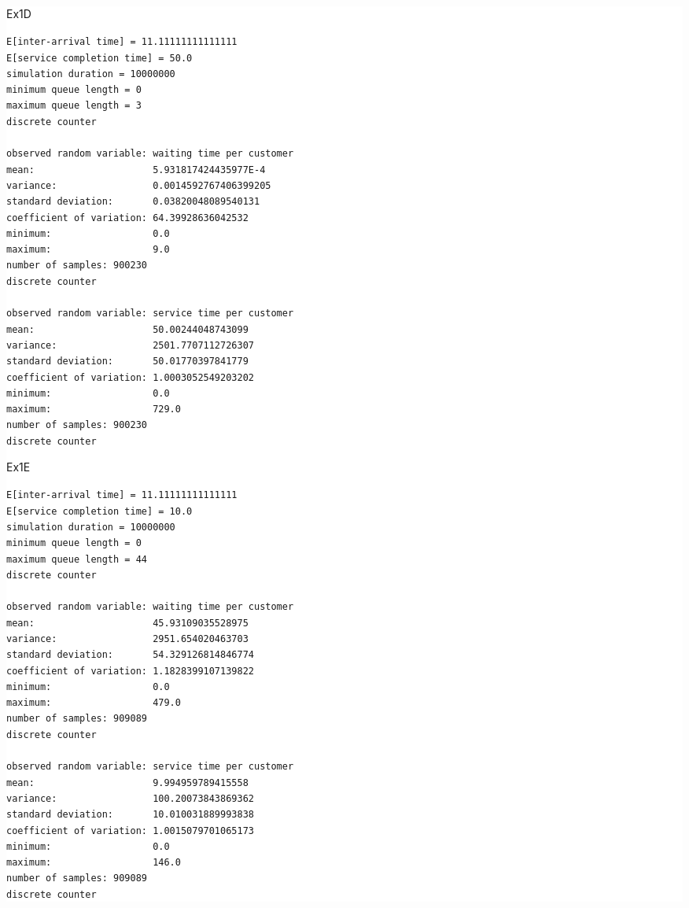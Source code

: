 Ex1D
```
E[inter-arrival time] = 11.11111111111111
E[service completion time] = 50.0
simulation duration = 10000000
minimum queue length = 0
maximum queue length = 3
discrete counter

observed random variable: waiting time per customer
mean:                     5.931817424435977E-4
variance:                 0.0014592767406399205
standard deviation:       0.03820048089540131
coefficient of variation: 64.39928636042532
minimum:                  0.0
maximum:                  9.0
number of samples: 900230
discrete counter

observed random variable: service time per customer
mean:                     50.00244048743099
variance:                 2501.7707112726307
standard deviation:       50.01770397841779
coefficient of variation: 1.0003052549203202
minimum:                  0.0
maximum:                  729.0
number of samples: 900230
discrete counter
```

Ex1E
```
E[inter-arrival time] = 11.11111111111111
E[service completion time] = 10.0
simulation duration = 10000000
minimum queue length = 0
maximum queue length = 44
discrete counter

observed random variable: waiting time per customer
mean:                     45.93109035528975
variance:                 2951.654020463703
standard deviation:       54.329126814846774
coefficient of variation: 1.1828399107139822
minimum:                  0.0
maximum:                  479.0
number of samples: 909089
discrete counter

observed random variable: service time per customer
mean:                     9.994959789415558
variance:                 100.20073843869362
standard deviation:       10.010031889993838
coefficient of variation: 1.0015079701065173
minimum:                  0.0
maximum:                  146.0
number of samples: 909089
discrete counter
```
